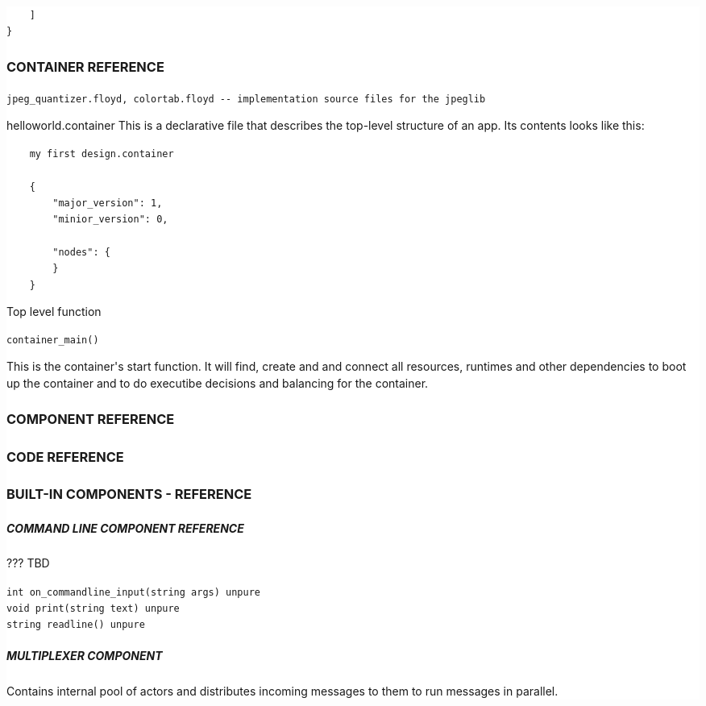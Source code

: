 ```
	]
}
```

### CONTAINER REFERENCE


	jpeg_quantizer.floyd, colortab.floyd -- implementation source files for the jpeglib


helloworld.container
This is a declarative file that describes the top-level structure of an app. Its contents looks like this:

		my first design.container

		{
			"major_version": 1,
			"minior_version": 0,

			"nodes": {
			}
		}

Top level function

```
container_main()
```

This is the container's start function. It will find, create and and connect all resources, runtimes and other dependencies to boot up the container and to do executibe decisions and balancing for the container.



### COMPONENT REFERENCE



### CODE REFERENCE



### BUILT-IN COMPONENTS - REFERENCE


##### COMMAND LINE COMPONENT REFERENCE

??? TBD

	int on_commandline_input(string args) unpure
	void print(string text) unpure
	string readline() unpure


##### MULTIPLEXER COMPONENT

Contains internal pool of actors and distributes incoming messages to them to run messages in parallel.

